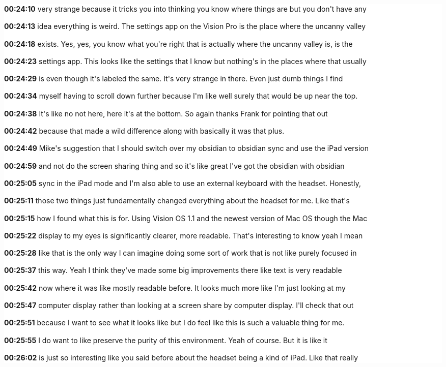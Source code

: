 **00:24:10** very strange because it tricks you into thinking you know where things are but you don't have any

**00:24:13** idea everything is weird. The settings app on the Vision Pro is the place where the uncanny valley

**00:24:18** exists. Yes, yes, you know what you're right that is actually where the uncanny valley is, is the

**00:24:23** settings app. This looks like the settings that I know but nothing's in the places where that usually

**00:24:29** is even though it's labeled the same. It's very strange in there. Even just dumb things I find

**00:24:34** myself having to scroll down further because I'm like well surely that would be up near the top.

**00:24:38** It's like no not here, here it's at the bottom. So again thanks Frank for pointing that out

**00:24:42** because that made a wild difference along with basically it was that plus.

**00:24:49** Mike's suggestion that I should switch over my obsidian to obsidian sync and use the iPad version

**00:24:59** and not do the screen sharing thing and so it's like great I've got the obsidian with obsidian

**00:25:05** sync in the iPad mode and I'm also able to use an external keyboard with the headset. Honestly,

**00:25:11** those two things just fundamentally changed everything about the headset for me. Like that's

**00:25:15** how I found what this is for. Using Vision OS 1.1 and the newest version of Mac OS though the Mac

**00:25:22** display to my eyes is significantly clearer, more readable. That's interesting to know yeah I mean

**00:25:28** like that is the only way I can imagine doing some sort of work that is not like purely focused in

**00:25:37** this way. Yeah I think they've made some big improvements there like text is very readable

**00:25:42** now where it was like mostly readable before. It looks much more like I'm just looking at my

**00:25:47** computer display rather than looking at a screen share by computer display. I'll check that out

**00:25:51** because I want to see what it looks like but I do feel like this is such a valuable thing for me.

**00:25:55** I do want to like preserve the purity of this environment. Yeah of course. But it is like it

**00:26:02** is just so interesting like you said before about the headset being a kind of iPad. Like that really
